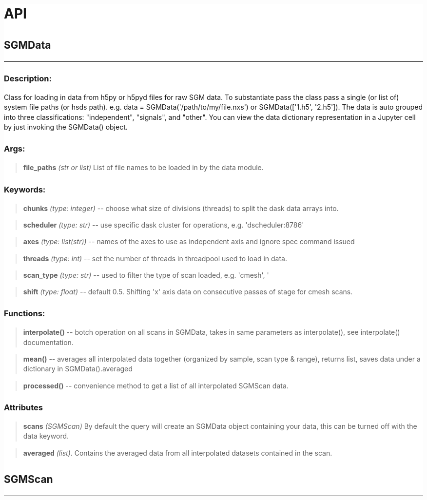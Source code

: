 
# API
## SGMData
-----

### Description:
Class for loading in data from h5py or h5pyd files for raw SGM data.
To substantiate pass the class pass a single (or list of) system file paths
(or hsds path).  e.g. data = SGMData('/path/to/my/file.nxs') or SGMData(['1.h5', '2.h5']).
The data is auto grouped into three classifications: "independent", "signals", and "other".
You can view the data dictionary representation in a Jupyter cell by just invoking the SGMData() object.

### Args:
>**file_paths** *(str or list)* List of file names to be loaded in by the data module.

### Keywords:
>**chunks** *(type: integer)* -- choose what size of divisions (threads)
to split the dask data arrays into.

>**scheduler** *(type: str)* -- use specific dask cluster for operations, e.g. 'dscheduler:8786'

>**axes** *(type: list(str))* -- names of the axes to use as independent axis and ignore
spec command issued

>**threads** *(type: int)* -- set the number of threads in threadpool used to load in data.

>**scan_type** *(type: str)* -- used to filter the type of scan loaded, e.g. 'cmesh', '

>**shift** *(type: float)*  -- default 0.5.  Shifting 'x' axis data on consecutive passes of stage
for cmesh scans.

### Functions:
>**interpolate()** -- botch operation on all scans in SGMData, takes in same parameters as interpolate(),
see interpolate() documentation.

>**mean()** -- averages all interpolated data together (organized by sample, scan type & range), returns list, saves data
under a dictionary in SGMData().averaged

>**processed()** -- convenience method to get a list of all interpolated SGMScan data.


### Attributes
>**scans** *(SGMScan)* By default the query will create an SGMData object containing your data, this can be turned off with the data keyword.

>**averaged** *(list)*. Contains the averaged data from all interpolated datasets contained in the scan.

## SGMScan
-----

